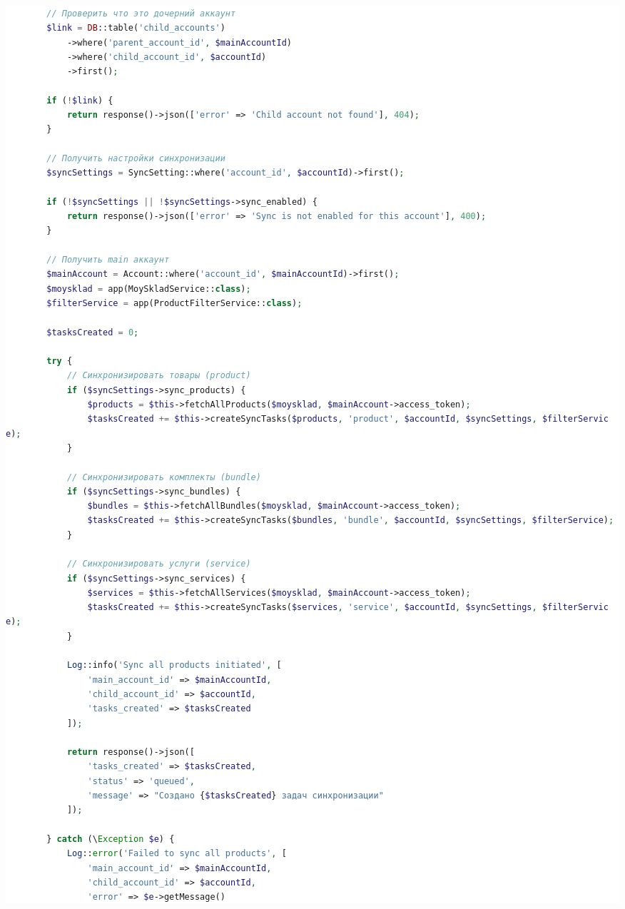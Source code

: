 ```php
        // Проверить что это дочерний аккаунт
        $link = DB::table('child_accounts')
            ->where('parent_account_id', $mainAccountId)
            ->where('child_account_id', $accountId)
            ->first();

        if (!$link) {
            return response()->json(['error' => 'Child account not found'], 404);
        }

        // Получить настройки синхронизации
        $syncSettings = SyncSetting::where('account_id', $accountId)->first();

        if (!$syncSettings || !$syncSettings->sync_enabled) {
            return response()->json(['error' => 'Sync is not enabled for this account'], 400);
        }

        // Получить main аккаунт
        $mainAccount = Account::where('account_id', $mainAccountId)->first();
        $moysklad = app(MoySkladService::class);
        $filterService = app(ProductFilterService::class);

        $tasksCreated = 0;

        try {
            // Синхронизировать товары (product)
            if ($syncSettings->sync_products) {
                $products = $this->fetchAllProducts($moysklad, $mainAccount->access_token);
                $tasksCreated += $this->createSyncTasks($products, 'product', $accountId, $syncSettings, $filterService);
            }

            // Синхронизировать комплекты (bundle)
            if ($syncSettings->sync_bundles) {
                $bundles = $this->fetchAllBundles($moysklad, $mainAccount->access_token);
                $tasksCreated += $this->createSyncTasks($bundles, 'bundle', $accountId, $syncSettings, $filterService);
            }

            // Синхронизировать услуги (service)
            if ($syncSettings->sync_services) {
                $services = $this->fetchAllServices($moysklad, $mainAccount->access_token);
                $tasksCreated += $this->createSyncTasks($services, 'service', $accountId, $syncSettings, $filterService);
            }

            Log::info('Sync all products initiated', [
                'main_account_id' => $mainAccountId,
                'child_account_id' => $accountId,
                'tasks_created' => $tasksCreated
            ]);

            return response()->json([
                'tasks_created' => $tasksCreated,
                'status' => 'queued',
                'message' => "Создано {$tasksCreated} задач синхронизации"
            ]);

        } catch (\Exception $e) {
            Log::error('Failed to sync all products', [
                'main_account_id' => $mainAccountId,
                'child_account_id' => $accountId,
                'error' => $e->getMessage()
```